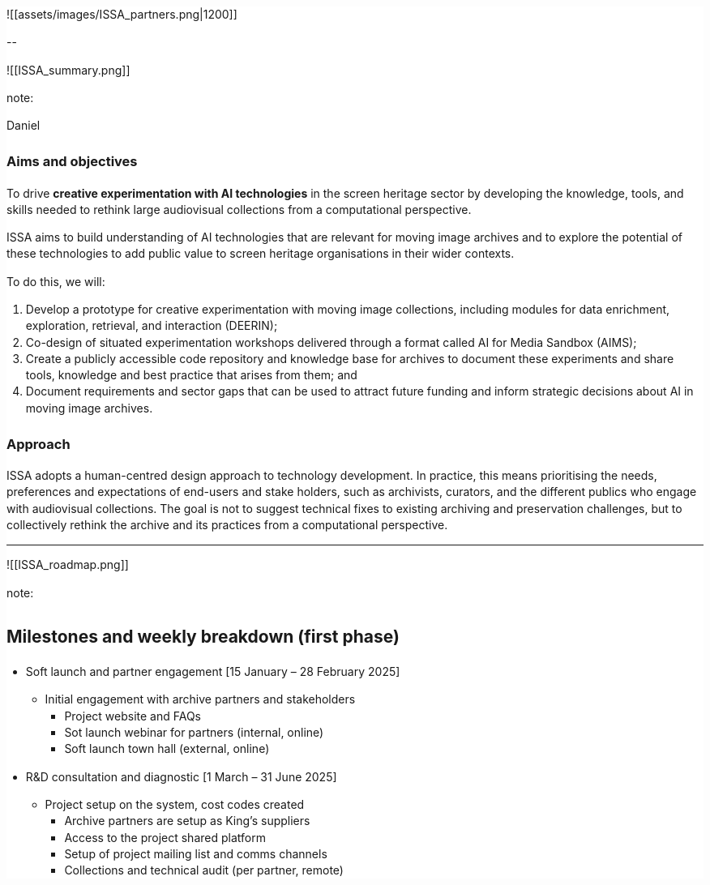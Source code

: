 ![[assets/images/ISSA_partners.png|1200]]

--



![[ISSA_summary.png]]

note:

Daniel
### Aims and objectives 
To drive **creative experimentation with AI technologies** in the screen heritage sector by developing the knowledge, tools, and skills needed to rethink large audiovisual collections from a computational perspective. 

ISSA aims to build understanding of AI technologies that are relevant for moving image archives and to explore the potential of these technologies to add public value to screen heritage organisations in their wider contexts.

To do this, we will:

1. Develop a prototype for creative experimentation with moving image collections, including modules for data enrichment, exploration, retrieval, and interaction (DEERIN); 
2. Co-design of situated experimentation workshops delivered through a format called AI for Media Sandbox (AIMS); 
3. Create a publicly accessible code repository and knowledge base for archives to document these experiments and share tools, knowledge and best practice that arises from them; and 
4. Document requirements and sector gaps that can be used to attract future funding and inform strategic decisions about AI in moving image archives. 

### Approach
ISSA adopts a human-centred design approach to technology development. In practice, this means prioritising the needs, preferences and expectations of end-users and stake holders, such as archivists, curators, and the different publics who engage with audiovisual collections. The goal is not to suggest technical fixes to existing archiving and preservation challenges, but to collectively rethink the archive and its practices from a computational perspective.

---



![[ISSA_roadmap.png]]

note:
## Milestones and weekly breakdown (first phase)

- Soft launch and partner engagement \[15 January – 28 February 2025] 
	- Initial engagement with archive partners and stakeholders 
		- Project website and FAQs 
		- Sot launch webinar for partners (internal, online) 
		- Soft launch town hall (external, online) 

- R&D consultation and diagnostic \[1 March – 31 June 2025] 
	- Project setup on the system, cost codes created 
		- Archive partners are setup as King’s suppliers 
		- Access to the project shared platform 
		- Setup of project mailing list and comms channels 
		- Collections and technical audit (per partner, remote) 
